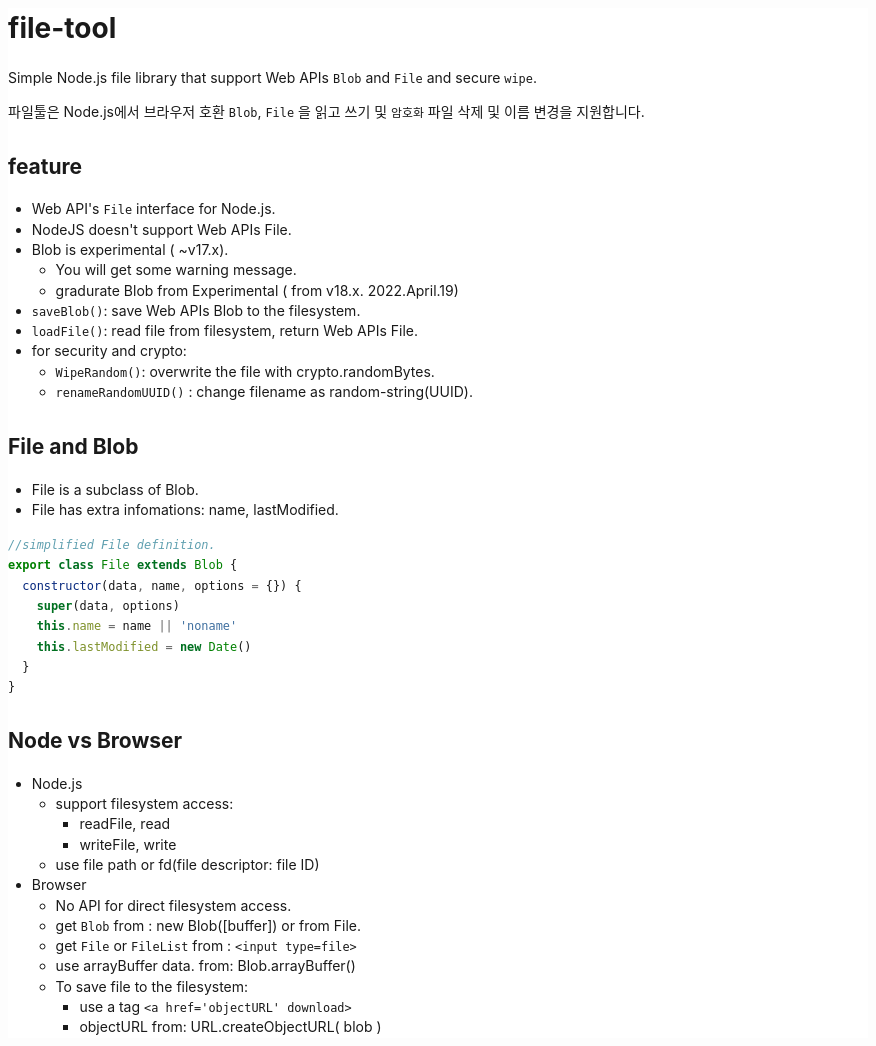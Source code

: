 # file-tool

Simple Node.js file library that support Web APIs `Blob` and `File` and secure `wipe`.

파일툴은 Node.js에서 브라우저 호환 `Blob`, `File` 을 읽고 쓰기 및 `암호화` 파일 삭제 및 이름 변경을 지원합니다.


## feature
-  Web API's `File` interface for Node.js.
  - NodeJS doesn't support Web APIs File.
  - Blob is experimental ( ~v17.x).
    - You will get some warning message. 
    - gradurate Blob from Experimental ( from v18.x. 2022.April.19) 
- `saveBlob()`: save Web APIs Blob to the filesystem.
- `loadFile()`: read file from filesystem, return Web APIs File.
- for security and crypto:
  - `WipeRandom()`: overwrite the file with crypto.randomBytes.
  - `renameRandomUUID()` : change filename as random-string(UUID).


## File and Blob

- File is a subclass of Blob.
- File has extra infomations:  name, lastModified.

```js
//simplified File definition.
export class File extends Blob {
  constructor(data, name, options = {}) {
    super(data, options)
    this.name = name || 'noname'
    this.lastModified = new Date()
  }
}
```

## Node vs Browser

- Node.js
  - support filesystem access: 
    - readFile, read
    - writeFile, write
  - use file path or fd(file descriptor: file ID)
- Browser
  - No API for direct filesystem access.
  - get `Blob` from : new Blob([buffer]) or from File.
  - get `File` or `FileList` from : `<input type=file>`
  - use arrayBuffer data. from: Blob.arrayBuffer()
  - To save file to the filesystem:
    - use a tag `<a href='objectURL' download>`
    - objectURL from: URL.createObjectURL( blob )
